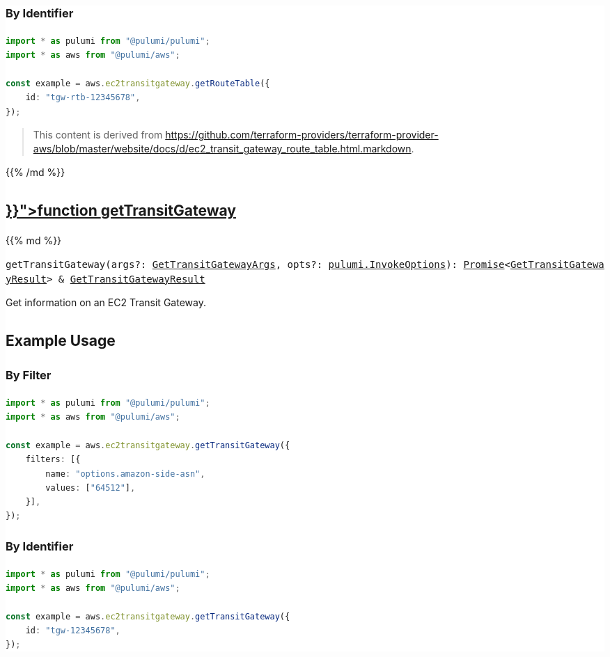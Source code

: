 ### By Identifier

```typescript
import * as pulumi from "@pulumi/pulumi";
import * as aws from "@pulumi/aws";

const example = aws.ec2transitgateway.getRouteTable({
    id: "tgw-rtb-12345678",
});
```

> This content is derived from https://github.com/terraform-providers/terraform-provider-aws/blob/master/website/docs/d/ec2_transit_gateway_route_table.html.markdown.

{{% /md %}}
</div>
<h2 class="pdoc-module-header" id="getTransitGateway">
<a class="pdoc-member-name" href="{{< pkg-url pkg="aws" path="ec2transitgateway/getTransitGateway.ts#L39" >}}">function <b>getTransitGateway</b></a>
</h2>
<div class="pdoc-module-contents">
{{% md %}}

<pre class="highlight"><span class='kd'></span>getTransitGateway(args?: <a href='#GetTransitGatewayArgs'>GetTransitGatewayArgs</a>, opts?: <a href='/docs/reference/pkg/nodejs/pulumi/pulumi/#InvokeOptions'>pulumi.InvokeOptions</a>): <a href='https://developer.mozilla.org/en-US/docs/Web/JavaScript/Reference/Global_Objects/Promise'>Promise</a>&lt;<a href='#GetTransitGatewayResult'>GetTransitGatewayResult</a>&gt; &amp; <a href='#GetTransitGatewayResult'>GetTransitGatewayResult</a></pre>


Get information on an EC2 Transit Gateway.

## Example Usage

### By Filter

```typescript
import * as pulumi from "@pulumi/pulumi";
import * as aws from "@pulumi/aws";

const example = aws.ec2transitgateway.getTransitGateway({
    filters: [{
        name: "options.amazon-side-asn",
        values: ["64512"],
    }],
});
```

### By Identifier

```typescript
import * as pulumi from "@pulumi/pulumi";
import * as aws from "@pulumi/aws";

const example = aws.ec2transitgateway.getTransitGateway({
    id: "tgw-12345678",
});
```
